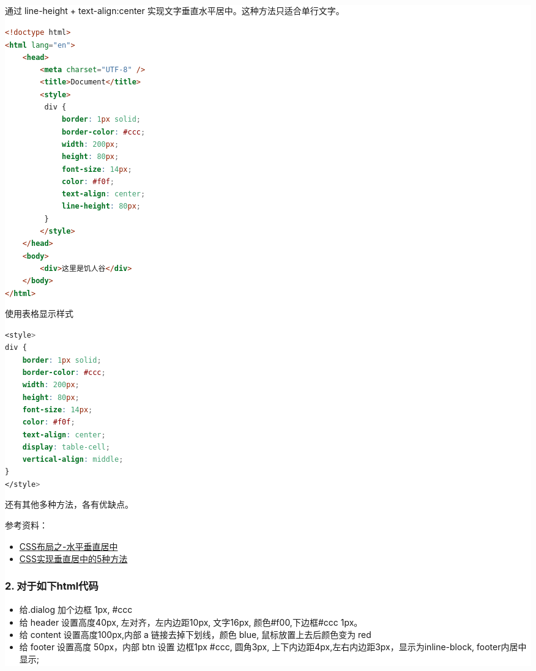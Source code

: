 通过 line-height + text-align:center 实现文字垂直水平居中。这种方法只适合单行文字。

``` html
<!doctype html>
<html lang="en">
    <head>
        <meta charset="UTF-8" />
        <title>Document</title>
        <style>
         div {
             border: 1px solid;
             border-color: #ccc;
             width: 200px;
             height: 80px;
             font-size: 14px;
             color: #f0f;
             text-align: center;
             line-height: 80px;
         }
        </style>
    </head>
    <body>
        <div>这里是饥人谷</div>
    </body>
</html>
```

使用表格显示样式

``` css
<style>
div {
    border: 1px solid;
    border-color: #ccc;
    width: 200px;
    height: 80px;
    font-size: 14px;
    color: #f0f;
    text-align: center;
    display: table-cell;
    vertical-align: middle;
}
</style>
```
还有其他多种方法，各有优缺点。

参考资料：
- [CSS布局之-水平垂直居中](http://div.io/topic/1155)
- [CSS实现垂直居中的5种方法](https://www.qianduan.net/css-to-achieve-the-vertical-center-of-the-five-kinds-of-methods/)

### 2. 对于如下html代码

- 给.dialog 加个边框 1px, #ccc
- 给 header 设置高度40px, 左对齐，左内边距10px, 文字16px, 颜色#f00,下边框#ccc 1px。
- 给 content 设置高度100px,内部 a 链接去掉下划线，颜色 blue, 鼠标放置上去后颜色变为 red
- 给 footer 设置高度 50px，内部 btn 设置 边框1px #ccc, 圆角3px, 上下内边距4px,左右内边距3px，显示为inline-block, footer内居中显示;
